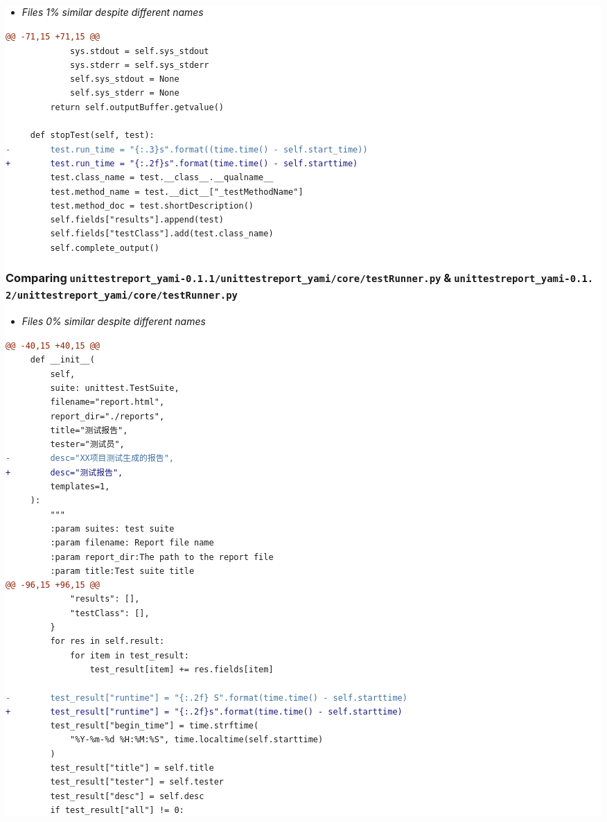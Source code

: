  * *Files 1% similar despite different names*

```diff
@@ -71,15 +71,15 @@
             sys.stdout = self.sys_stdout
             sys.stderr = self.sys_stderr
             self.sys_stdout = None
             self.sys_stderr = None
         return self.outputBuffer.getvalue()
 
     def stopTest(self, test):
-        test.run_time = "{:.3}s".format((time.time() - self.start_time))
+        test.run_time = "{:.2f}s".format(time.time() - self.starttime)
         test.class_name = test.__class__.__qualname__
         test.method_name = test.__dict__["_testMethodName"]
         test.method_doc = test.shortDescription()
         self.fields["results"].append(test)
         self.fields["testClass"].add(test.class_name)
         self.complete_output()
```

### Comparing `unittestreport_yami-0.1.1/unittestreport_yami/core/testRunner.py` & `unittestreport_yami-0.1.2/unittestreport_yami/core/testRunner.py`

 * *Files 0% similar despite different names*

```diff
@@ -40,15 +40,15 @@
     def __init__(
         self,
         suite: unittest.TestSuite,
         filename="report.html",
         report_dir="./reports",
         title="测试报告",
         tester="测试员",
-        desc="XX项目测试生成的报告",
+        desc="测试报告",
         templates=1,
     ):
         """
         :param suites: test suite
         :param filename: Report file name
         :param report_dir:The path to the report file
         :param title:Test suite title
@@ -96,15 +96,15 @@
             "results": [],
             "testClass": [],
         }
         for res in self.result:
             for item in test_result:
                 test_result[item] += res.fields[item]
 
-        test_result["runtime"] = "{:.2f} S".format(time.time() - self.starttime)
+        test_result["runtime"] = "{:.2f}s".format(time.time() - self.starttime)
         test_result["begin_time"] = time.strftime(
             "%Y-%m-%d %H:%M:%S", time.localtime(self.starttime)
         )
         test_result["title"] = self.title
         test_result["tester"] = self.tester
         test_result["desc"] = self.desc
         if test_result["all"] != 0:
```

